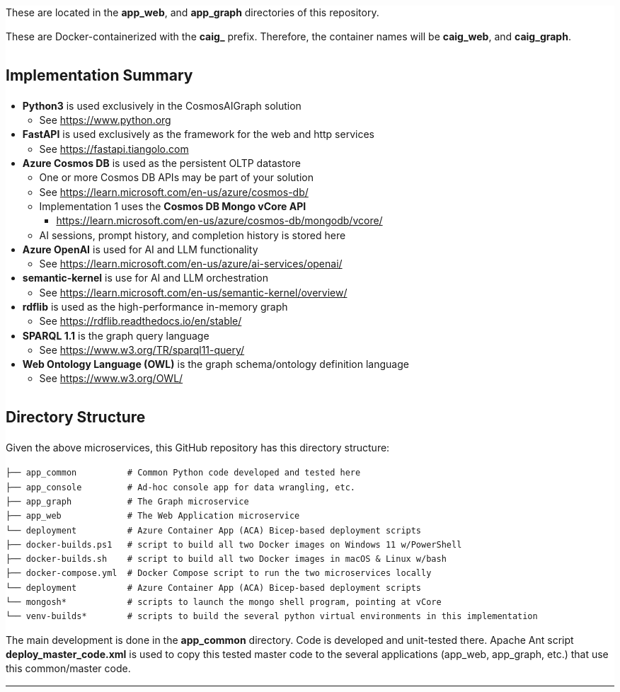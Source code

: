 These are located in the **app_web**, and **app_graph** directories
of this repository.

These are Docker-containerized with the **caig_** prefix.  Therefore, the container
names will be **caig_web**, and **caig_graph**.

## Implementation Summary

- **Python3** is used exclusively in the CosmosAIGraph solution
  - See https://www.python.org
- **FastAPI** is used exclusively as the framework for the web and http services
  - See https://fastapi.tiangolo.com
- **Azure Cosmos DB** is used as the persistent OLTP datastore
  - One or more Cosmos DB APIs may be part of your solution
  - See https://learn.microsoft.com/en-us/azure/cosmos-db/
  - Implementation 1 uses the **Cosmos DB Mongo vCore API**
    - https://learn.microsoft.com/en-us/azure/cosmos-db/mongodb/vcore/
  - AI sessions, prompt history, and completion history is stored here
- **Azure OpenAI** is used for AI and LLM functionality
  - See https://learn.microsoft.com/en-us/azure/ai-services/openai/
- **semantic-kernel** is use for AI and LLM orchestration
  - See https://learn.microsoft.com/en-us/semantic-kernel/overview/
- **rdflib** is used as the high-performance in-memory graph
  - See https://rdflib.readthedocs.io/en/stable/
- **SPARQL 1.1** is the graph query language
  - See https://www.w3.org/TR/sparql11-query/
- **Web Ontology Language (OWL)** is the graph schema/ontology definition language
  - See https://www.w3.org/OWL/

## Directory Structure

Given the above microservices, this GitHub repository has this directory structure:

```
├── app_common          # Common Python code developed and tested here
├── app_console         # Ad-hoc console app for data wrangling, etc.
├── app_graph           # The Graph microservice
├── app_web             # The Web Application microservice
└── deployment          # Azure Container App (ACA) Bicep-based deployment scripts
├── docker-builds.ps1   # script to build all two Docker images on Windows 11 w/PowerShell
├── docker-builds.sh    # script to build all two Docker images in macOS & Linux w/bash
├── docker-compose.yml  # Docker Compose script to run the two microservices locally
└── deployment          # Azure Container App (ACA) Bicep-based deployment scripts
└── mongosh*            # scripts to launch the mongo shell program, pointing at vCore
└── venv-builds*        # scripts to build the several python virtual environments in this implementation
```

The main development is done in the **app_common** directory.
Code is developed and unit-tested there.
Apache Ant script **deploy_master_code.xml** is used to copy this tested master code
to the several applications (app_web, app_graph, etc.) that use this common/master code.

---